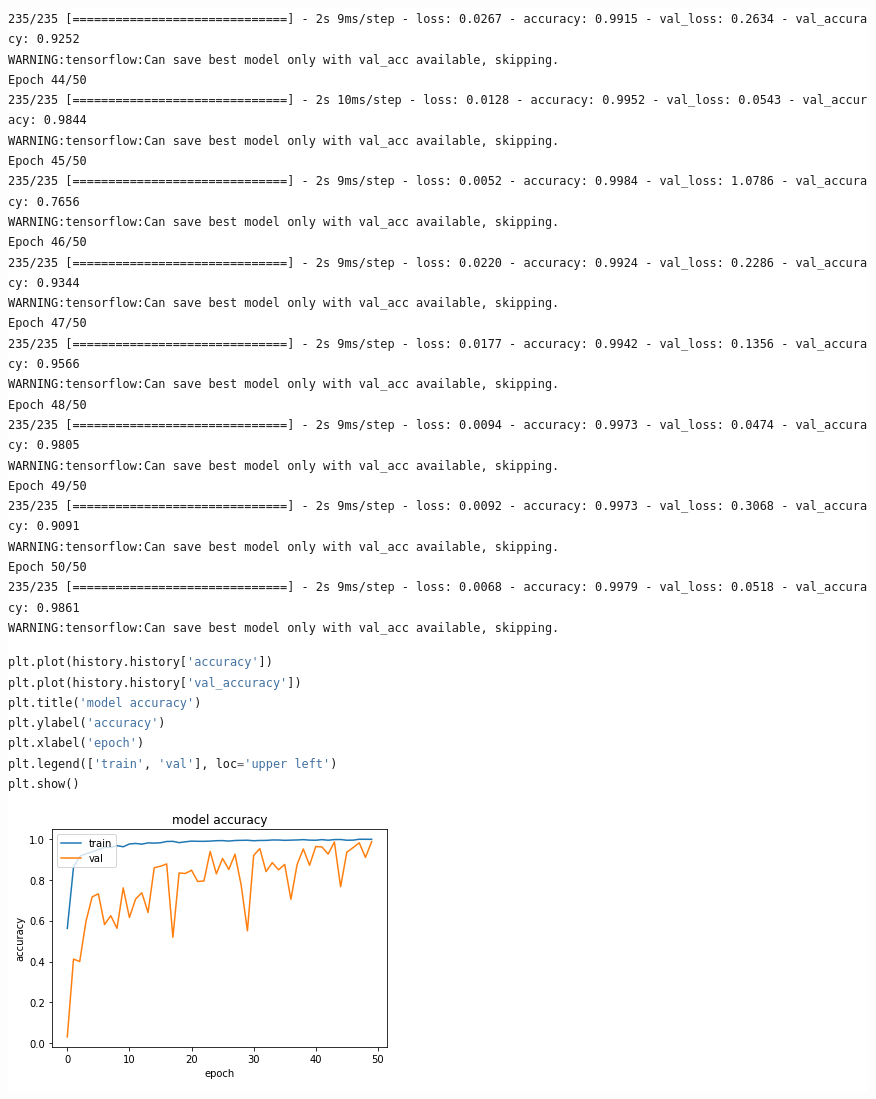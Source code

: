     235/235 [==============================] - 2s 9ms/step - loss: 0.0267 - accuracy: 0.9915 - val_loss: 0.2634 - val_accuracy: 0.9252
    WARNING:tensorflow:Can save best model only with val_acc available, skipping.
    Epoch 44/50
    235/235 [==============================] - 2s 10ms/step - loss: 0.0128 - accuracy: 0.9952 - val_loss: 0.0543 - val_accuracy: 0.9844
    WARNING:tensorflow:Can save best model only with val_acc available, skipping.
    Epoch 45/50
    235/235 [==============================] - 2s 9ms/step - loss: 0.0052 - accuracy: 0.9984 - val_loss: 1.0786 - val_accuracy: 0.7656
    WARNING:tensorflow:Can save best model only with val_acc available, skipping.
    Epoch 46/50
    235/235 [==============================] - 2s 9ms/step - loss: 0.0220 - accuracy: 0.9924 - val_loss: 0.2286 - val_accuracy: 0.9344
    WARNING:tensorflow:Can save best model only with val_acc available, skipping.
    Epoch 47/50
    235/235 [==============================] - 2s 9ms/step - loss: 0.0177 - accuracy: 0.9942 - val_loss: 0.1356 - val_accuracy: 0.9566
    WARNING:tensorflow:Can save best model only with val_acc available, skipping.
    Epoch 48/50
    235/235 [==============================] - 2s 9ms/step - loss: 0.0094 - accuracy: 0.9973 - val_loss: 0.0474 - val_accuracy: 0.9805
    WARNING:tensorflow:Can save best model only with val_acc available, skipping.
    Epoch 49/50
    235/235 [==============================] - 2s 9ms/step - loss: 0.0092 - accuracy: 0.9973 - val_loss: 0.3068 - val_accuracy: 0.9091
    WARNING:tensorflow:Can save best model only with val_acc available, skipping.
    Epoch 50/50
    235/235 [==============================] - 2s 9ms/step - loss: 0.0068 - accuracy: 0.9979 - val_loss: 0.0518 - val_accuracy: 0.9861
    WARNING:tensorflow:Can save best model only with val_acc available, skipping.
    


```python
plt.plot(history.history['accuracy'])
plt.plot(history.history['val_accuracy'])
plt.title('model accuracy')
plt.ylabel('accuracy')
plt.xlabel('epoch')
plt.legend(['train', 'val'], loc='upper left')
plt.show()

```


![png](./Skin_Cancer_Detection_20_0.png)
